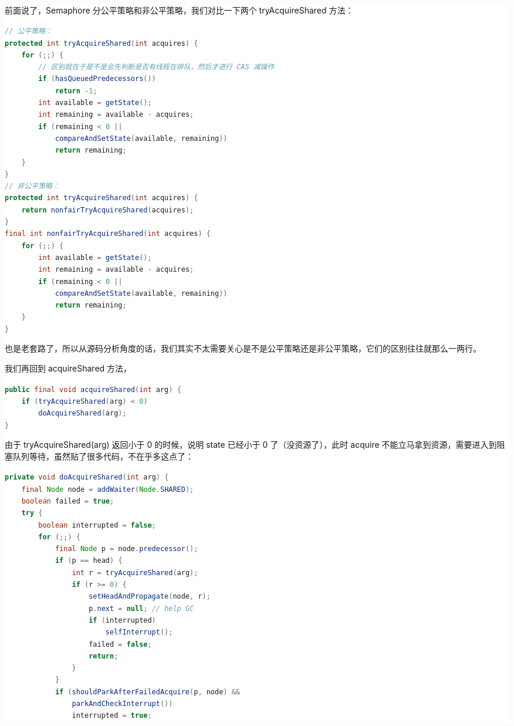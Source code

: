 前面说了，Semaphore 分公平策略和非公平策略，我们对比一下两个 tryAcquireShared 方法：

```java
// 公平策略：
protected int tryAcquireShared(int acquires) {
    for (;;) {
        // 区别就在于是不是会先判断是否有线程在排队，然后才进行 CAS 减操作
        if (hasQueuedPredecessors())
            return -1;
        int available = getState();
        int remaining = available - acquires;
        if (remaining < 0 ||
            compareAndSetState(available, remaining))
            return remaining;
    }
}
// 非公平策略：
protected int tryAcquireShared(int acquires) {
    return nonfairTryAcquireShared(acquires);
}
final int nonfairTryAcquireShared(int acquires) {
    for (;;) {
        int available = getState();
        int remaining = available - acquires;
        if (remaining < 0 ||
            compareAndSetState(available, remaining))
            return remaining;
    }
}
```

也是老套路了，所以从源码分析角度的话，我们其实不太需要关心是不是公平策略还是非公平策略，它们的区别往往就那么一两行。

我们再回到 acquireShared 方法，

```java
public final void acquireShared(int arg) {
    if (tryAcquireShared(arg) < 0)
        doAcquireShared(arg);
}
```

由于 tryAcquireShared(arg) 返回小于 0 的时候，说明 state 已经小于 0 了（没资源了），此时 acquire 不能立马拿到资源，需要进入到阻塞队列等待，虽然贴了很多代码，不在乎多这点了：

```java
private void doAcquireShared(int arg) {
    final Node node = addWaiter(Node.SHARED);
    boolean failed = true;
    try {
        boolean interrupted = false;
        for (;;) {
            final Node p = node.predecessor();
            if (p == head) {
                int r = tryAcquireShared(arg);
                if (r >= 0) {
                    setHeadAndPropagate(node, r);
                    p.next = null; // help GC
                    if (interrupted)
                        selfInterrupt();
                    failed = false;
                    return;
                }
            }
            if (shouldParkAfterFailedAcquire(p, node) &&
                parkAndCheckInterrupt())
                interrupted = true;
```